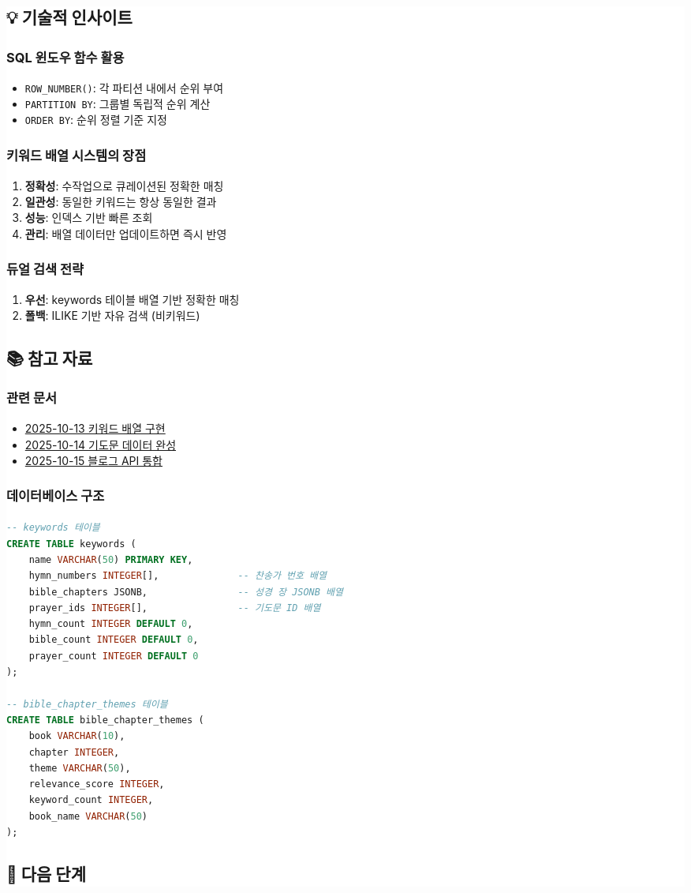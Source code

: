 ## 💡 기술적 인사이트

### SQL 윈도우 함수 활용
- `ROW_NUMBER()`: 각 파티션 내에서 순위 부여
- `PARTITION BY`: 그룹별 독립적 순위 계산
- `ORDER BY`: 순위 정렬 기준 지정

### 키워드 배열 시스템의 장점
1. **정확성**: 수작업으로 큐레이션된 정확한 매칭
2. **일관성**: 동일한 키워드는 항상 동일한 결과
3. **성능**: 인덱스 기반 빠른 조회
4. **관리**: 배열 데이터만 업데이트하면 즉시 반영

### 듀얼 검색 전략
1. **우선**: keywords 테이블 배열 기반 정확한 매칭
2. **폴백**: ILIKE 기반 자유 검색 (비키워드)

## 📚 참고 자료

### 관련 문서
- [2025-10-13 키워드 배열 구현](/workspace/bibleai/docs/2025-10-13-keyword-array-implementation.md)
- [2025-10-14 기도문 데이터 완성](/workspace/bibleai/docs/2025-10-14-prayer-data-completion.md)
- [2025-10-15 블로그 API 통합](/workspace/bibleai/docs/2025-10-15-blog-api-integration.md)

### 데이터베이스 구조
```sql
-- keywords 테이블
CREATE TABLE keywords (
    name VARCHAR(50) PRIMARY KEY,
    hymn_numbers INTEGER[],              -- 찬송가 번호 배열
    bible_chapters JSONB,                -- 성경 장 JSONB 배열
    prayer_ids INTEGER[],                -- 기도문 ID 배열
    hymn_count INTEGER DEFAULT 0,
    bible_count INTEGER DEFAULT 0,
    prayer_count INTEGER DEFAULT 0
);

-- bible_chapter_themes 테이블
CREATE TABLE bible_chapter_themes (
    book VARCHAR(10),
    chapter INTEGER,
    theme VARCHAR(50),
    relevance_score INTEGER,
    keyword_count INTEGER,
    book_name VARCHAR(50)
);
```

## 🚀 다음 단계
